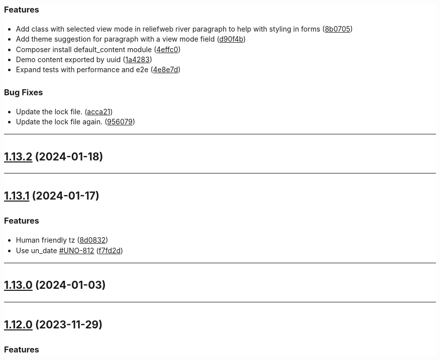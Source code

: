 ### Features

* Add class with selected view mode in reliefweb river paragraph to help with styling in forms ([8b0705](https://github.com/UN-OCHA/unocha-site/commit/8b0705428cd3ab693daff074c3355bd502322305))
* Add theme suggestion for paragraph with a view mode field ([d90f4b](https://github.com/UN-OCHA/unocha-site/commit/d90f4baf0f21a539a71c2950dd9dac3ade58e1a6))
* Composer install default_content module ([4effc0](https://github.com/UN-OCHA/unocha-site/commit/4effc0105c09391a0a8d9451b671d85f20f690d7))
* Demo content exported by uuid ([1a4283](https://github.com/UN-OCHA/unocha-site/commit/1a428314611b116a892a9c8b7b51f2faa0f35142))
* Expand tests with performance and e2e ([4e8e7d](https://github.com/UN-OCHA/unocha-site/commit/4e8e7de945666495728885545fd782a304aa10ed))

### Bug Fixes

* Update the lock file. ([acca21](https://github.com/UN-OCHA/unocha-site/commit/acca2135d60c5af6ab9150462c94bb6b68b3dcbe))
* Update the lock file again. ([956079](https://github.com/UN-OCHA/unocha-site/commit/95607940b898f0d270e9128a6ad28f5e7c650fc0))


---

## [1.13.2](https://github.com/UN-OCHA/unocha-site/compare/v1.13.1...v1.13.2) (2024-01-18)


---

## [1.13.1](https://github.com/UN-OCHA/unocha-site/compare/v1.13.0...v1.13.1) (2024-01-17)

### Features

* Human friendly tz ([8d0832](https://github.com/UN-OCHA/unocha-site/commit/8d08323e22064d73653d271ea509fe49f22bccf6))
* Use un_date [#UNO-812](https://github.com/UN-OCHA/unocha-site/issues/UNO-812) ([f7fd2d](https://github.com/UN-OCHA/unocha-site/commit/f7fd2d9f8437b2084158ae0cfc9158de57ade958))


---

## [1.13.0](https://github.com/UN-OCHA/unocha-site/compare/v1.12.0...v1.13.0) (2024-01-03)


---

## [1.12.0](https://github.com/UN-OCHA/unocha-site/compare/v1.11.0...v1.12.0) (2023-11-29)

### Features
